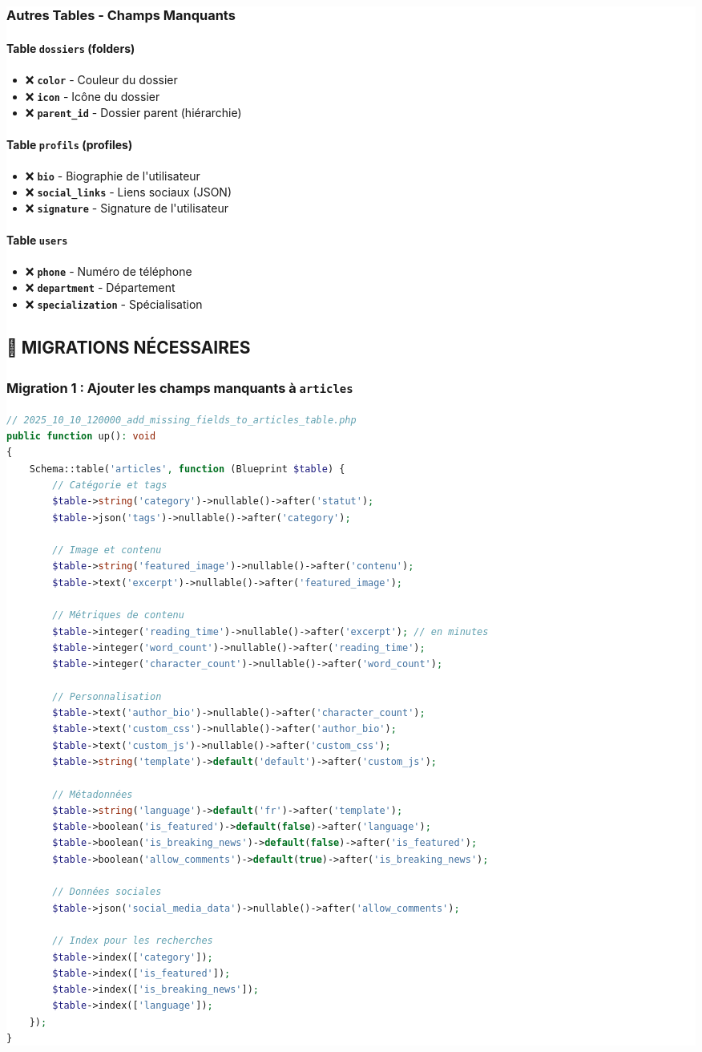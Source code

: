 ### **Autres Tables - Champs Manquants**

#### **Table `dossiers` (folders)**
- ❌ **`color`** - Couleur du dossier
- ❌ **`icon`** - Icône du dossier
- ❌ **`parent_id`** - Dossier parent (hiérarchie)

#### **Table `profils` (profiles)**
- ❌ **`bio`** - Biographie de l'utilisateur
- ❌ **`social_links`** - Liens sociaux (JSON)
- ❌ **`signature`** - Signature de l'utilisateur

#### **Table `users`**
- ❌ **`phone`** - Numéro de téléphone
- ❌ **`department`** - Département
- ❌ **`specialization`** - Spécialisation

## 🚀 MIGRATIONS NÉCESSAIRES

### **Migration 1 : Ajouter les champs manquants à `articles`**

```php
// 2025_10_10_120000_add_missing_fields_to_articles_table.php
public function up(): void
{
    Schema::table('articles', function (Blueprint $table) {
        // Catégorie et tags
        $table->string('category')->nullable()->after('statut');
        $table->json('tags')->nullable()->after('category');
        
        // Image et contenu
        $table->string('featured_image')->nullable()->after('contenu');
        $table->text('excerpt')->nullable()->after('featured_image');
        
        // Métriques de contenu
        $table->integer('reading_time')->nullable()->after('excerpt'); // en minutes
        $table->integer('word_count')->nullable()->after('reading_time');
        $table->integer('character_count')->nullable()->after('word_count');
        
        // Personnalisation
        $table->text('author_bio')->nullable()->after('character_count');
        $table->text('custom_css')->nullable()->after('author_bio');
        $table->text('custom_js')->nullable()->after('custom_css');
        $table->string('template')->default('default')->after('custom_js');
        
        // Métadonnées
        $table->string('language')->default('fr')->after('template');
        $table->boolean('is_featured')->default(false)->after('language');
        $table->boolean('is_breaking_news')->default(false)->after('is_featured');
        $table->boolean('allow_comments')->default(true)->after('is_breaking_news');
        
        // Données sociales
        $table->json('social_media_data')->nullable()->after('allow_comments');
        
        // Index pour les recherches
        $table->index(['category']);
        $table->index(['is_featured']);
        $table->index(['is_breaking_news']);
        $table->index(['language']);
    });
}
```